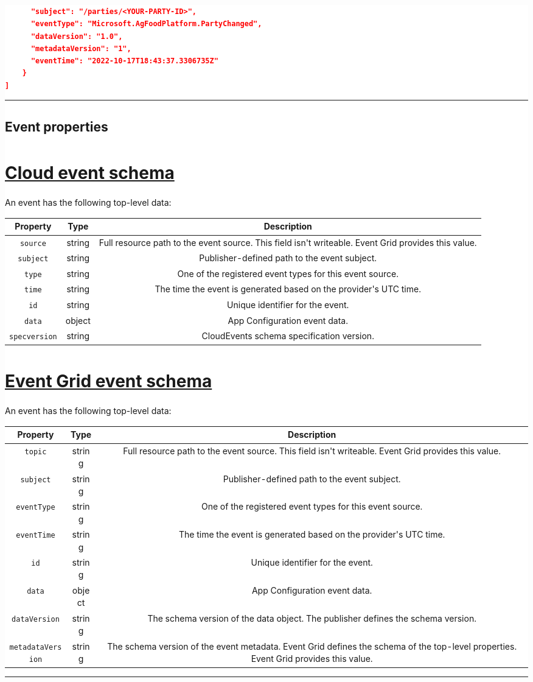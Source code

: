 ```JSON
      "subject": "/parties/<YOUR-PARTY-ID>",
      "eventType": "Microsoft.AgFoodPlatform.PartyChanged",
      "dataVersion": "1.0",
      "metadataVersion": "1",
      "eventTime": "2022-10-17T18:43:37.3306735Z"
    }
]
```

---

## Event properties


# [Cloud event schema](#tab/cloud-event-schema)

An event has the following top-level data:

| Property | Type | Description |
|:-----:|:----:|:----:|
| `source` | string | Full resource path to the event source. This field isn't writeable. Event Grid provides this value. |
| `subject` | string | Publisher-defined path to the event subject. |
| `type` | string | One of the registered event types for this event source. |
| `time` | string | The time the event is generated based on the provider's UTC time. |
| `id` | string | Unique identifier for the event. |
| `data` | object | App Configuration event data. |
| `specversion` | string | CloudEvents schema specification version. |


# [Event Grid event schema](#tab/event-grid-event-schema)

An event has the following top-level data:

| Property | Type | Description |
|:-----:|:----:|:----:|
| `topic` | string | Full resource path to the event source. This field isn't writeable. Event Grid provides this value. |
| `subject` | string | Publisher-defined path to the event subject. |
| `eventType` | string | One of the registered event types for this event source. |
| `eventTime` | string | The time the event is generated based on the provider's UTC time. |
| `id` | string | Unique identifier for the event. |
| `data` | object | App Configuration event data. |
| `dataVersion` | string | The schema version of the data object. The publisher defines the schema version. |
| `metadataVersion` | string | The schema version of the event metadata. Event Grid defines the schema of the top-level properties. Event Grid provides this value. |

---